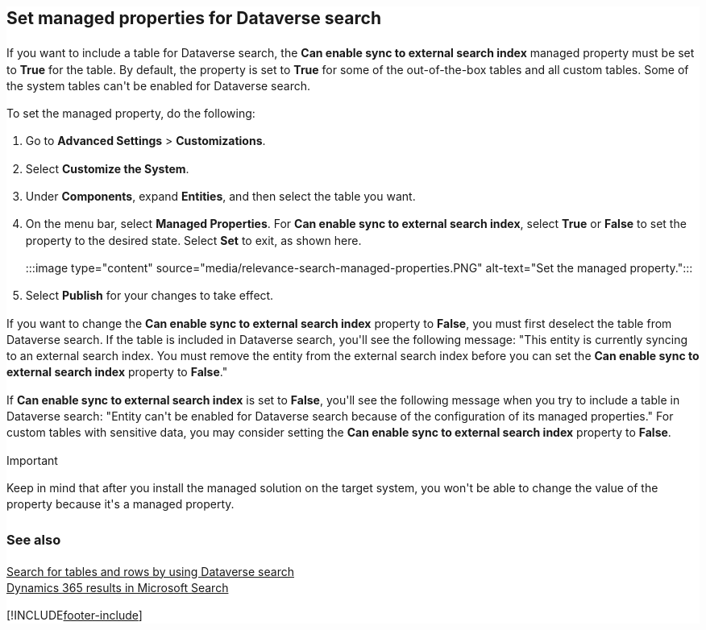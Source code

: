 ## Set managed properties for Dataverse search

If you want to include a table for Dataverse search, the **Can enable sync to external search index** managed property must be set to **True** for the table. By default, the property is set to **True** for some of the out-of-the-box tables and all custom tables. Some of the system tables can't be enabled for Dataverse search.

To set the managed property, do the following:

1. Go to **Advanced Settings** > **Customizations**.

2. Select **Customize the System**.

3. Under **Components**, expand **Entities**, and then select the table you want.

4. On the menu bar, select **Managed Properties**. For **Can enable sync to external search index**, select **True** or **False** to set the property to the desired state. Select **Set** to exit, as shown here.

   :::image type="content" source="media/relevance-search-managed-properties.PNG" alt-text="Set the managed property.":::

5. Select **Publish** for your changes to take effect.

If you want to change the **Can enable sync to external search index** property to **False**, you must first deselect the table from Dataverse search. If the table is included in Dataverse search, you'll see the following message: "This entity is currently syncing to an external search index. You must remove the entity from the external search index before you can set the **Can enable sync to external search index** property to **False**."

If **Can enable sync to external search index** is set to **False**, you'll see the following message when you try to include a table in Dataverse search: "Entity can't be enabled for Dataverse search because of the configuration of its managed properties." For custom tables with sensitive data, you may consider setting the **Can enable sync to external search index** property to **False**.

> [!IMPORTANT]
> Keep in mind that after you install the managed solution on the target system, you won't be able to change the value of the property because it's a managed property.

### See also  
[Search for tables and rows by using Dataverse search](/powerapps/user/relevance-search) <br />
[Dynamics 365 results in Microsoft Search](/microsoftsearch/manage-dynamics365) 
 




[!INCLUDE[footer-include](../includes/footer-banner.md)]
